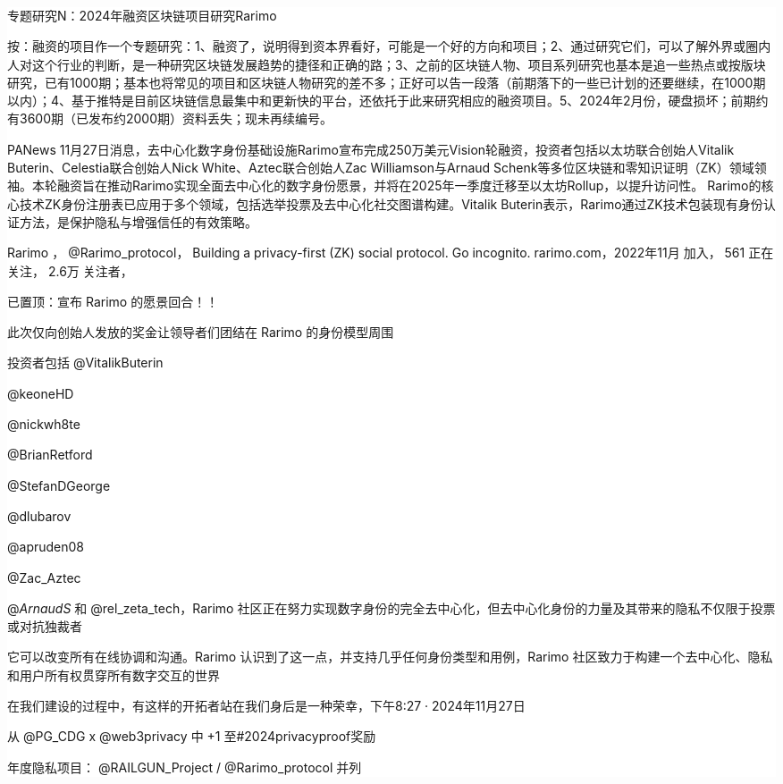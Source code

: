 专题研究N：2024年融资区块链项目研究Rarimo

按：融资的项目作一个专题研究：1、融资了，说明得到资本界看好，可能是一个好的方向和项目；2、通过研究它们，可以了解外界或圈内人对这个行业的判断，是一种研究区块链发展趋势的捷径和正确的路；3、之前的区块链人物、项目系列研究也基本是追一些热点或按版块研究，已有1000期；基本也将常见的项目和区块链人物研究的差不多；正好可以告一段落（前期落下的一些已计划的还要继续，在1000期以内）；4、基于推特是目前区块链信息最集中和更新快的平台，还依托于此来研究相应的融资项目。5、2024年2月份，硬盘损坏；前期约有3600期（已发布约2000期）资料丢失；现未再续编号。

PANews 11月27日消息，去中心化数字身份基础设施Rarimo宣布完成250万美元Vision轮融资，投资者包括以太坊联合创始人Vitalik Buterin、Celestia联合创始人Nick White、Aztec联合创始人Zac Williamson与Arnaud Schenk等多位区块链和零知识证明（ZK）领域领袖。本轮融资旨在推动Rarimo实现全面去中心化的数字身份愿景，并将在2025年一季度迁移至以太坊Rollup，以提升访问性。
Rarimo的核心技术ZK身份注册表已应用于多个领域，包括选举投票及去中心化社交图谱构建。Vitalik Buterin表示，Rarimo通过ZK技术包装现有身份认证方法，是保护隐私与增强信任的有效策略。

Rarimo
，
@Rarimo_protocol，
Building a privacy-first (ZK) social protocol. Go incognito.
rarimo.com，2022年11月 加入，
561 正在关注，
2.6万 关注者，


已置顶：宣布 Rarimo 的愿景回合！！

此次仅向创始人发放的奖金让领导者们团结在 Rarimo 的身份模型周围

投资者包括
@VitalikButerin
 
@keoneHD
 
@nickwh8te
 
@BrianRetford
 
@StefanDGeorge
 
@dlubarov
 
@apruden08
 
@Zac_Aztec
 
@_ArnaudS_
和
@rel_zeta_tech，Rarimo 社区正在努力实现数字身份的完全去中心化，但去中心化身份的力量及其带来的隐私不仅限于投票或对抗独裁者

它可以改变所有在线协调和沟通。Rarimo 认识到了这一点，并支持几乎任何身份类型和用例，Rarimo 社区致力于构建一个去中心化、隐私和用户所有权贯穿所有数字交互的世界

在我们建设的过程中，有这样的开拓者站在我们身后是一种荣幸，下午8:27 · 2024年11月27日

从
@PG_CDG
 x 
@web3privacy
中 +1 至#2024privacyproof奖励

年度隐私项目： 
@RAILGUN_Project
 / 
@Rarimo_protocol
并列
